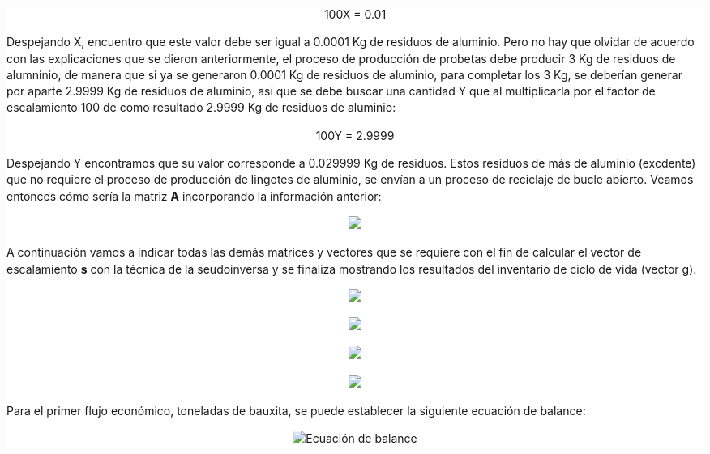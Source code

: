 <p align="center">
  100X = 0.01
</p>

Despejando X, encuentro que este valor debe ser igual a 0.0001 Kg de residuos de aluminio. Pero no hay que olvidar de acuerdo con las explicaciones que se dieron anteriormente, el proceso de producción de probetas debe producir 3 Kg de residuos de alumninio, de manera que si ya se generaron 0.0001 Kg de residuos de aluminio, para completar los 3 Kg, se deberían generar por aparte 2.9999 Kg de residuos de aluminio, así que se debe buscar una cantidad Y que al multiplicarla por el factor de escalamiento 100 de como resultado 2.9999 Kg de residuos de aluminio:

<p align="center">
  100Y = 2.9999
</p>

Despejando Y encontramos que su valor corresponde a 0.029999 Kg de residuos. Estos residuos de más de aluminio (excdente) que no requiere el proceso de producción de lingotes de aluminio, se envían a un proceso de reciclaje de bucle abierto. Veamos entonces cómo sería la matriz **A** incorporando la información anterior:

<div align="center">
  <img src="https://github.com/jrchaconcito/REPOTEST/blob/main/.graph/Imagen74.png" width=110%><p>
</div></p>

A continuación vamos a indicar todas las demás matrices y vectores que se requiere con el fin de calcular el vector de escalamiento **s** con la técnica de la seudoinversa y se finaliza mostrando los resultados del inventario de ciclo de vida (vector g).

<div align="center">
  <img src="https://github.com/jrchaconcito/REPOTEST/blob/main/.graph/Imagen75.png" width=60%><p>
</div></p>


<div align="center">
  <img src="https://github.com/jrchaconcito/REPOTEST/blob/main/.graph/Imagen77.png" width=80%><p>
</div></p>

<div align="center">
  <img src="https://github.com/jrchaconcito/REPOTEST/blob/main/.graph/Imagen79.png" width=80%><p>
</div></p>


<div align="center">
  <img src="https://github.com/jrchaconcito/REPOTEST/blob/main/.graph/Imagen80.png" width=80%><p>
</div></p>


  


  </p>

Para el primer flujo económico, toneladas de bauxita, se puede establecer la siguiente ecuación de balance:

<div align="center">
  <img src="https://github.com/jrchaconcito/REPOTEST/blob/main/.graph/Imagen5.png" alt="Ecuación de balance" width=50%>
</div>
